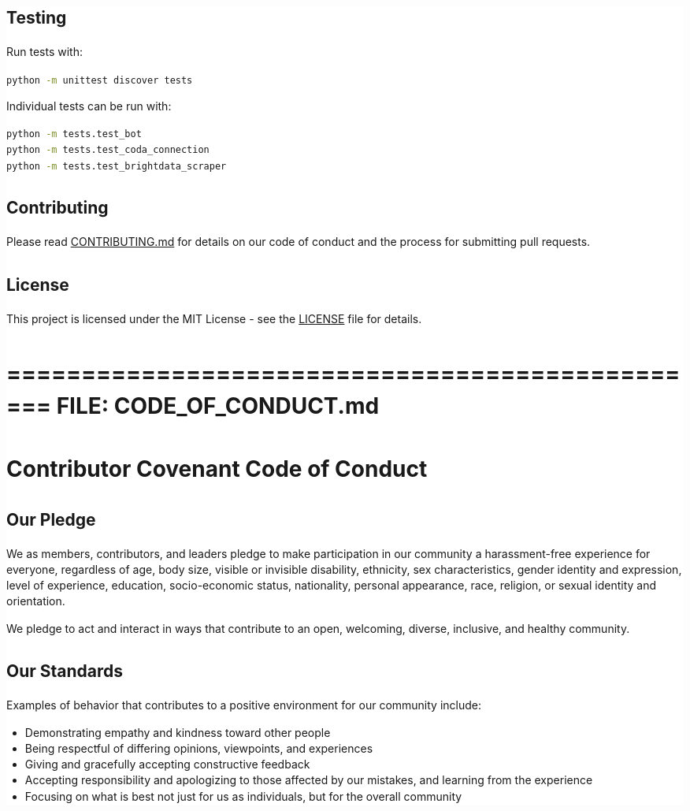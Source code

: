 ## Testing

Run tests with:

```bash
python -m unittest discover tests
```

Individual tests can be run with:

```bash
python -m tests.test_bot
python -m tests.test_coda_connection
python -m tests.test_brightdata_scraper
```

## Contributing

Please read [CONTRIBUTING.md](CONTRIBUTING.md) for details on our code of conduct and the process for submitting pull requests.

## License

This project is licensed under the MIT License - see the [LICENSE](LICENSE) file for details. 


================================================
FILE: CODE_OF_CONDUCT.md
================================================
# Contributor Covenant Code of Conduct

## Our Pledge

We as members, contributors, and leaders pledge to make participation in our
community a harassment-free experience for everyone, regardless of age, body
size, visible or invisible disability, ethnicity, sex characteristics, gender
identity and expression, level of experience, education, socio-economic status,
nationality, personal appearance, race, religion, or sexual identity
and orientation.

We pledge to act and interact in ways that contribute to an open, welcoming,
diverse, inclusive, and healthy community.

## Our Standards

Examples of behavior that contributes to a positive environment for our
community include:

* Demonstrating empathy and kindness toward other people
* Being respectful of differing opinions, viewpoints, and experiences
* Giving and gracefully accepting constructive feedback
* Accepting responsibility and apologizing to those affected by our mistakes,
  and learning from the experience
* Focusing on what is best not just for us as individuals, but for the
  overall community
